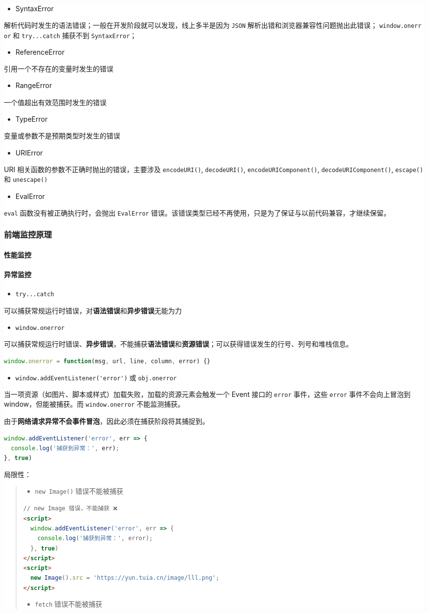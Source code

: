 - SyntaxError

解析代码时发生的语法错误；一般在开发阶段就可以发现，线上多半是因为 `JSON` 解析出错和浏览器兼容性问题抛出此错误；
`window.onerror` 和 `try...catch` 捕获不到 `SyntaxError`；

- ReferenceError

引用一个不存在的变量时发生的错误

- RangeError

一个值超出有效范围时发生的错误

- TypeError

变量或参数不是预期类型时发生的错误

- URIError

URI 相关函数的参数不正确时抛出的错误，主要涉及 `encodeURI()`, `decodeURI()`, `encodeURIComponent()`, `decodeURIComponent()`, `escape()` 和 `unescape()`

- EvalError

`eval` 函数没有被正确执行时，会抛出 `EvalError` 错误。该错误类型已经不再使用，只是为了保证与以前代码兼容，才继续保留。

### 前端监控原理

#### 性能监控

#### 异常监控

- `try...catch`

可以捕获常规运行时错误，对**语法错误**和**异步错误**无能为力

- `window.onerror`

可以捕获常规运行时错误、**异步错误**，不能捕获**语法错误**和**资源错误**；可以获得错误发生的行号、列号和堆栈信息。

```js
window.onerror = function(msg, url, line, column, error) {}
```

- `window.addEventListener('error')` 或 `obj.onerror`

当一项资源（如图片、脚本或样式）加载失败，加载的资源元素会触发一个 Event 接口的 `error` 事件，这些 `error` 事件不会向上冒泡到 window，但能被捕获。而 `window.onerror` 不能监测捕获。

由于**网络请求异常不会事件冒泡**，因此必须在捕获阶段将其捕捉到。

```js
window.addEventListener('error', err => {
  console.log('捕获到异常：', err);
}, true)
```

局限性：

> + `new Image()` 错误不能被捕获
> 
> ```html
> // new Image 错误，不能捕获 ❌
> <script>
>   window.addEventListener('error', err => {
>     console.log('捕获到异常：', error);
>   }, true)
> </script>
> <script>
>   new Image().src = 'https://yun.tuia.cn/image/lll.png';
> </script>
> ```
> 
> + `fetch` 错误不能被捕获